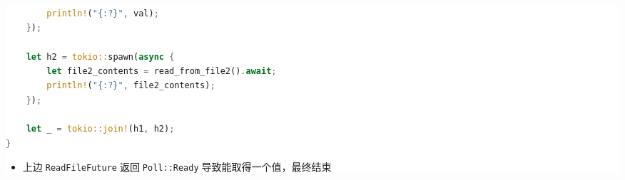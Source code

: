 ```rust
        println!("{:?}", val);
    });

    let h2 = tokio::spawn(async {
        let file2_contents = read_from_file2().await;
        println!("{:?}", file2_contents);
    });

    let _ = tokio::join!(h1, h2);
}
```

* 上边 `ReadFileFuture` 返回 `Poll::Ready` 导致能取得一个值，最终结束


